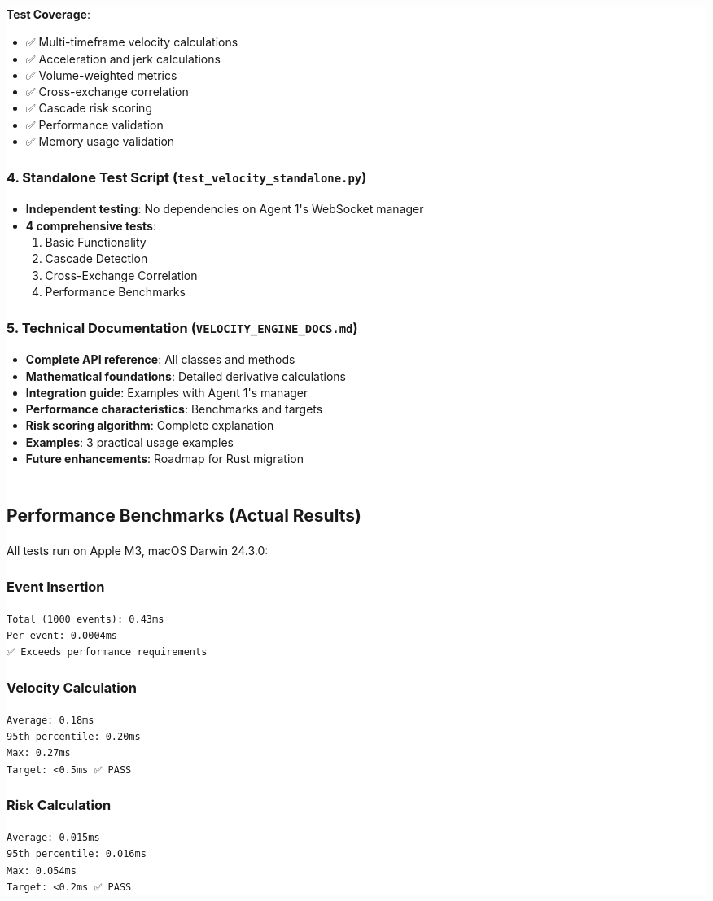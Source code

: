 **Test Coverage**:
- ✅ Multi-timeframe velocity calculations
- ✅ Acceleration and jerk calculations
- ✅ Volume-weighted metrics
- ✅ Cross-exchange correlation
- ✅ Cascade risk scoring
- ✅ Performance validation
- ✅ Memory usage validation

### 4. Standalone Test Script (`test_velocity_standalone.py`)
- **Independent testing**: No dependencies on Agent 1's WebSocket manager
- **4 comprehensive tests**:
  1. Basic Functionality
  2. Cascade Detection
  3. Cross-Exchange Correlation
  4. Performance Benchmarks

### 5. Technical Documentation (`VELOCITY_ENGINE_DOCS.md`)
- **Complete API reference**: All classes and methods
- **Mathematical foundations**: Detailed derivative calculations
- **Integration guide**: Examples with Agent 1's manager
- **Performance characteristics**: Benchmarks and targets
- **Risk scoring algorithm**: Complete explanation
- **Examples**: 3 practical usage examples
- **Future enhancements**: Roadmap for Rust migration

---

## Performance Benchmarks (Actual Results)

All tests run on Apple M3, macOS Darwin 24.3.0:

### Event Insertion
```
Total (1000 events): 0.43ms
Per event: 0.0004ms
✅ Exceeds performance requirements
```

### Velocity Calculation
```
Average: 0.18ms
95th percentile: 0.20ms
Max: 0.27ms
Target: <0.5ms ✅ PASS
```

### Risk Calculation
```
Average: 0.015ms
95th percentile: 0.016ms
Max: 0.054ms
Target: <0.2ms ✅ PASS
```
